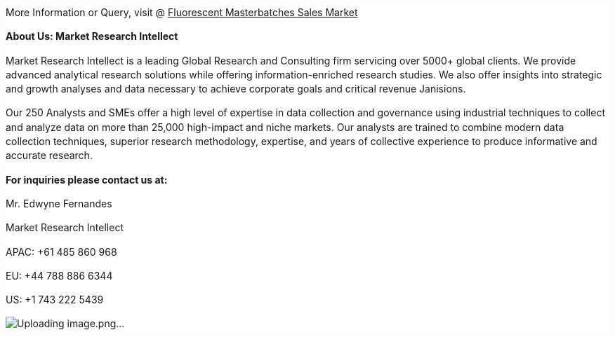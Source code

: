 More Information or Query, visit&nbsp;@</strong>&nbsp;</span><span class="font-[700]"><a href="https://www.marketresearchintellect.com/product/global-fluorescent-masterbatches-sales-market/?utm_source=Linkedin&utm_medium=858" target="_blank" data-tracking-control-name="article-ssr-frontend-pulse_little-text-block" data-tracking-will-navigate="" data-test-link="">Fluorescent Masterbatches Sales Market</a></span></p><p><strong><span class="font-[700]">About Us: Market Research Intellect</span></strong></p><p><span class="">Market Research Intellect is a leading Global Research and Consulting firm servicing over 5000+ global clients. We provide advanced analytical research solutions while offering information-enriched research studies.&nbsp;</span>We also offer insights into strategic and growth analyses and data necessary to achieve corporate goals and critical revenue Janisions.</p><p><span class="">Our 250 Analysts and SMEs offer a high level of expertise in data collection and governance using industrial techniques to collect and analyze data on more than 25,000 high-impact and niche markets. Our analysts are trained to combine modern data collection techniques, superior research methodology, expertise, and years of collective experience to produce informative and accurate research.</span></p><p><strong>For inquiries please contact us at:</strong></p><p>Mr. Edwyne Fernandes</p><p>Market Research Intellect</p><p>APAC: +61 485 860 968</p><p>EU: +44 788 886 6344</p><p>US: +1 743 222 5439</p>
![Uploading image.png…]()
